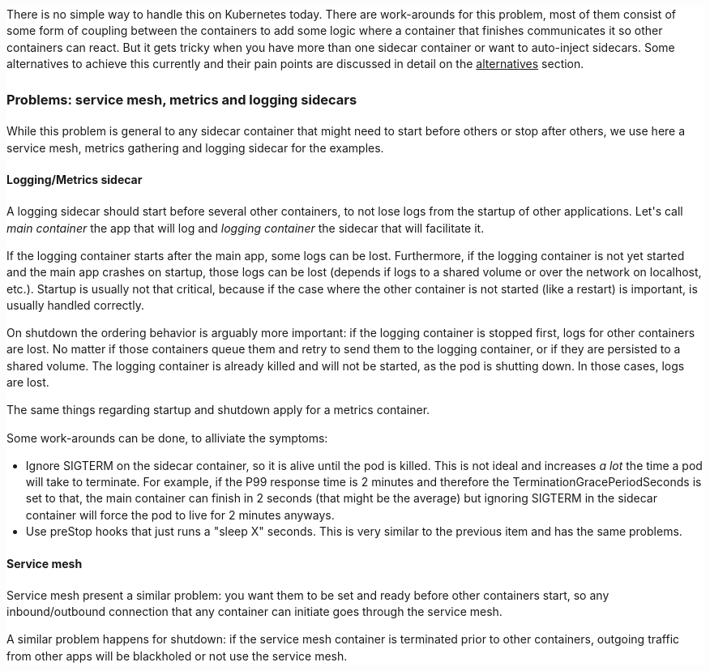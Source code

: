 There is no simple way to handle this on Kubernetes today. There are
work-arounds for this problem, most of them consist of some form of coupling
between the containers to add some logic where a container that finishes
communicates it so other containers can react. But it gets tricky when you have
more than one sidecar container or want to auto-inject sidecars. Some
alternatives to achieve this currently and their pain points are discussed in
detail on the [alternatives](#alternatives) section.

### Problems: service mesh, metrics and logging sidecars

While this problem is general to any sidecar container that might need to start
before others or stop after others, we use here a service mesh, metrics
gathering and logging sidecar for the examples.

#### Logging/Metrics sidecar

A logging sidecar should start before several other containers, to not lose logs
from the startup of other applications. Let's call _main container_ the app that
will log and _logging container_ the sidecar that will facilitate it.

If the logging container starts after the main app, some logs can be lost.
Furthermore, if the logging container is not yet started and the main app
crashes on startup, those logs can be lost (depends if logs to a shared volume
or over the network on localhost, etc.). Startup is usually not that critical,
because if the case where the other container is not started (like a restart) is
important, is usually handled correctly.

On shutdown the ordering behavior is arguably more important: if the logging
container is stopped first, logs for other containers are lost. No matter if
those containers queue them and retry to send them to the logging container, or
if they are persisted to a shared volume. The logging container is already
killed and will not be started, as the pod is shutting down. In those cases,
logs are lost.

The same things regarding startup and shutdown apply for a metrics container.

Some work-arounds can be done, to alliviate the symptoms:
 * Ignore SIGTERM on the sidecar container, so it is alive until the pod is
   killed. This is not ideal and increases _a lot_ the time a pod will take to
terminate. For example, if the P99 response time is 2 minutes and therefore the
TerminationGracePeriodSeconds is set to that, the main container can finish in 2
seconds (that might be the average) but ignoring SIGTERM in the sidecar
container will force the pod to live for 2 minutes anyways.
 * Use preStop hooks that just runs a "sleep X" seconds. This is very similar to
   the previous item and has the same problems.

#### Service mesh

Service mesh present a similar problem: you want them to be set and ready before
other containers start, so any inbound/outbound connection that any container can
initiate goes through the service mesh.

A similar problem happens for shutdown: if the service mesh container is
terminated prior to other containers, outgoing traffic from other apps will be
blackholed or not use the service mesh.
